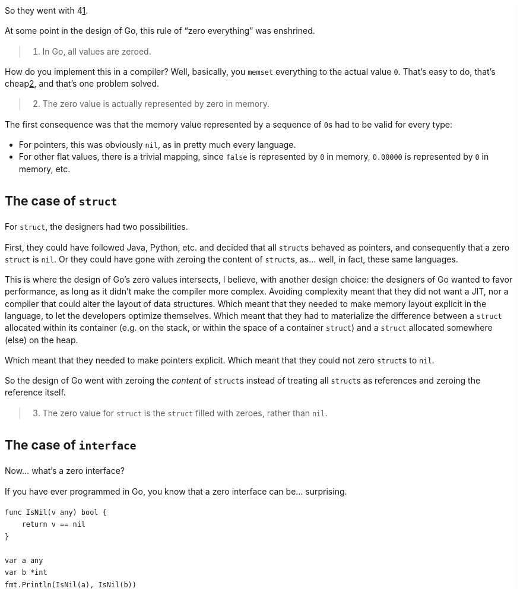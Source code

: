 So they went with 4[1](#fn:1).

At some point in the design of Go, this rule of “zero everything” was enshrined.

> 1.  In Go, all values are zeroed.

How do you implement this in a compiler? Well, basically, you `memset` everything to the actual value `0`. That’s easy to do, that’s cheap[2](#fn:2), and that’s one problem solved.

> 2.  The zero value is actually represented by zero in memory.

The first consequence was that the memory value represented by a sequence of `0`s had to be valid for every type:

*   For pointers, this was obviously `nil`, as in pretty much every language.
*   For other flat values, there is a trivial mapping, since `false` is represented by `0` in memory, `0.00000` is represented by `0` in memory, etc.

The case of `struct`
--------------------

For `struct`, the designers had two possibilities.

First, they could have followed Java, Python, etc. and decided that all `struct`s behaved as pointers, and consequently that a zero `struct` is `nil`. Or they could have gone with zeroing the content of `struct`s, as… well, in fact, these same languages.

This is where the design of Go’s zero values intersects, I believe, with another design choice: the designers of Go wanted to favor performance, as long as it didn’t make the compiler more complex. Avoiding complexity meant that they did not want a JIT, nor a compiler that could alter the layout of data structures. Which meant that they needed to make memory layout explicit in the language, to let the developers optimize themselves. Which meant that they had to materialize the difference between a `struct` allocated within its container (e.g. on the stack, or within the space of a container `struct`) and a `struct` allocated somewhere (else) on the heap.

Which meant that they needed to make pointers explicit. Which meant that they could not zero `struct`s to `nil`.

So the design of Go went with zeroing the _content_ of `struct`s instead of treating all `struct`s as references and zeroing the reference itself.

> 3.  The zero value for `struct` is the `struct` filled with zeroes, rather than `nil`.

The case of `interface`
-----------------------

Now… what’s a zero interface?

If you have ever programmed in Go, you know that a zero interface can be… surprising.

```null
func IsNil(v any) bool {
	return v == nil
}

var a any
var b *int
fmt.Println(IsNil(a), IsNil(b)) 

```
